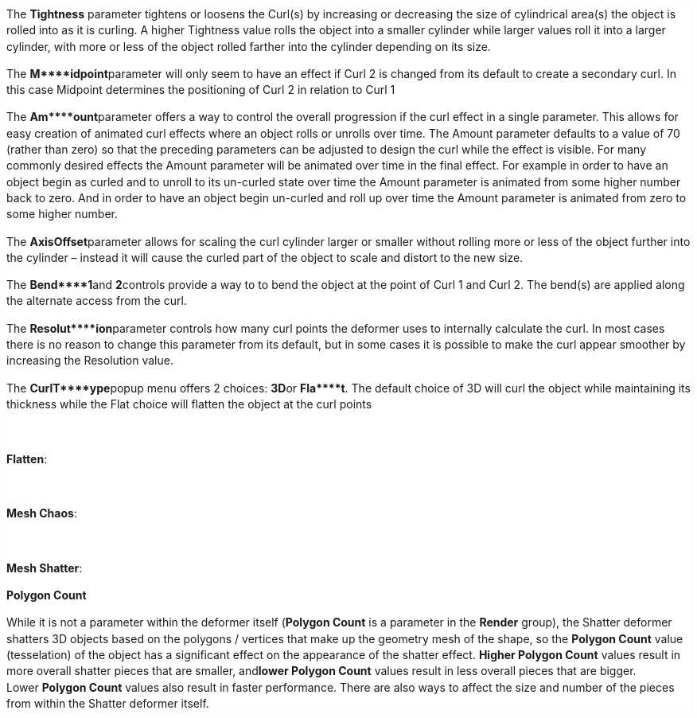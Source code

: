 
The **Tightness** parameter tightens or loosens the Curl(s) by increasing or decreasing the size of cylindrical area(s) the object is rolled into as it is curling. A higher Tightness value rolls the object into a smaller cylinder while larger values roll it into a larger cylinder, with more or less of the object rolled farther into the cylinder depending on its size.


The **M****idpoint**parameter will only seem to have an effect if Curl 2 is changed from its default to create a secondary curl. In this case Midpoint determines the positioning of Curl 2 in relation to Curl 1


The **Am****ount**parameter offers a way to control the overall progression if the curl effect in a single parameter. This allows for easy creation of animated curl effects where an object rolls or unrolls over time. The Amount parameter defaults to a value of 70 (rather than zero) so that the preceding parameters can be adjusted to design the curl while the effect is visible. For many commonly desired effects the Amount parameter will be animated over time in the final effect. For example in order to have an object begin as curled and to unroll to its un-curled state over time the Amount parameter is animated from some higher number back to zero. And in order to have an object begin un-curled and roll up over time the Amount parameter is animated from zero to some higher number.


The **A****xis****O****ff****s****e****t**parameter allows for scaling the curl cylinder larger or smaller without rolling more or less of the object further into the cylinder – instead it will cause the curled part of the object to scale and distort to the new size.


The **B****e****nd****1**and **2**controls provide a way to to bend the object at the point of Curl 1 and Curl 2. The bend(s) are applied along the alternate access from the curl.


The **Re****solu****t****ion**parameter controls how many curl points the deformer uses to internally calculate the curl. In most cases there is no reason to change this parameter from its default, but in some cases it is possible to make the curl appear smoother by increasing the Resolution value.


The **C****u****r****l****T****ype**popup menu offers 2 choices: **3D**or **Fla****t**. The default choice of 3D will curl the object while maintaining its thickness while the Flat choice will flatten the object at the curl points


 


**Flatten**:


 


**Mesh Chaos**:


 


**Mesh Shatter**:


**Polygon Count**


While it is not a parameter within the deformer itself (**Polygon Count** is a parameter in the **Render** group), the Shatter deformer shatters 3D objects based on the polygons / vertices that make up the geometry mesh of the shape, so the **Polygon Count** value (tesselation) of the object has a significant effect on the appearance of the shatter effect. **Higher Polygon Count** values result in more overall shatter pieces that are smaller, and**lower Polygon Count** values result in less overall pieces that are bigger. Lower **Polygon Count** values also result in faster performance. There are also ways to affect the size and number of the pieces from within the Shatter deformer itself.

